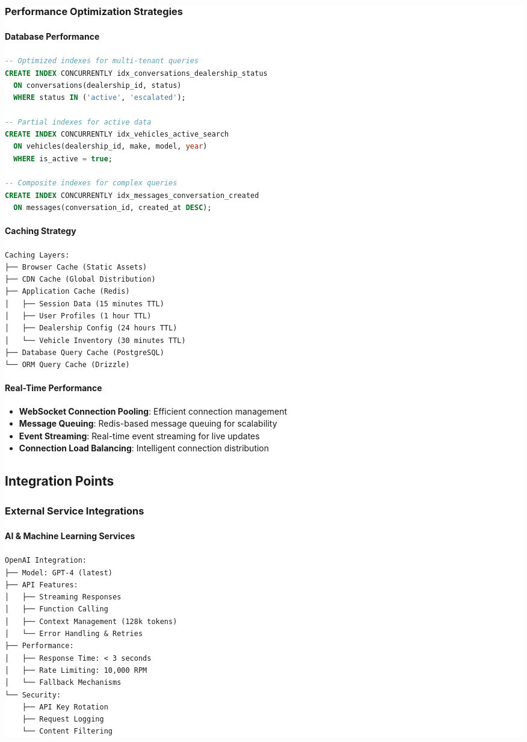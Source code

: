 ### **Performance Optimization Strategies**

#### **Database Performance**

```sql
-- Optimized indexes for multi-tenant queries
CREATE INDEX CONCURRENTLY idx_conversations_dealership_status
  ON conversations(dealership_id, status)
  WHERE status IN ('active', 'escalated');

-- Partial indexes for active data
CREATE INDEX CONCURRENTLY idx_vehicles_active_search
  ON vehicles(dealership_id, make, model, year)
  WHERE is_active = true;

-- Composite indexes for complex queries
CREATE INDEX CONCURRENTLY idx_messages_conversation_created
  ON messages(conversation_id, created_at DESC);
```

#### **Caching Strategy**

```
Caching Layers:
├── Browser Cache (Static Assets)
├── CDN Cache (Global Distribution)
├── Application Cache (Redis)
│   ├── Session Data (15 minutes TTL)
│   ├── User Profiles (1 hour TTL)
│   ├── Dealership Config (24 hours TTL)
│   └── Vehicle Inventory (30 minutes TTL)
├── Database Query Cache (PostgreSQL)
└── ORM Query Cache (Drizzle)
```

#### **Real-Time Performance**

- **WebSocket Connection Pooling**: Efficient connection management
- **Message Queuing**: Redis-based message queuing for scalability
- **Event Streaming**: Real-time event streaming for live updates
- **Connection Load Balancing**: Intelligent connection distribution

## Integration Points

### **External Service Integrations**

#### **AI & Machine Learning Services**

```
OpenAI Integration:
├── Model: GPT-4 (latest)
├── API Features:
│   ├── Streaming Responses
│   ├── Function Calling
│   ├── Context Management (128k tokens)
│   └── Error Handling & Retries
├── Performance:
│   ├── Response Time: < 3 seconds
│   ├── Rate Limiting: 10,000 RPM
│   └── Fallback Mechanisms
└── Security:
    ├── API Key Rotation
    ├── Request Logging
    └── Content Filtering
```
